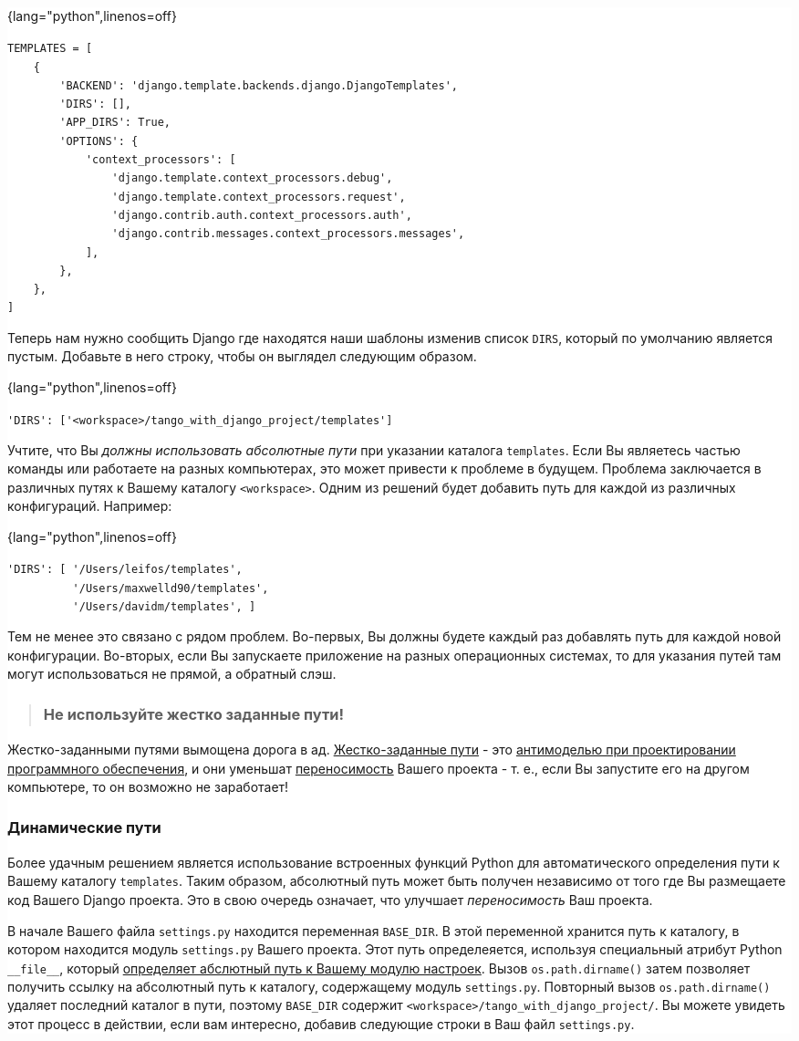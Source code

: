 {lang="python",linenos=off}

	TEMPLATES = [
	    {
	        'BACKEND': 'django.template.backends.django.DjangoTemplates',
	        'DIRS': [],
	        'APP_DIRS': True,
	        'OPTIONS': {
	            'context_processors': [
	                'django.template.context_processors.debug',
	                'django.template.context_processors.request',
	                'django.contrib.auth.context_processors.auth',
	                'django.contrib.messages.context_processors.messages',
	            ],
	        },
	    },
	]

Теперь нам нужно сообщить Django где находятся наши шаблоны изменив список `DIRS`, который по умолчанию является пустым. Добавьте в него строку, чтобы он выглядел следующим образом.

{lang="python",linenos=off}

	'DIRS': ['<workspace>/tango_with_django_project/templates']

Учтите, что Вы *должны использовать абсолютные пути* при указании каталога `templates`. Если Вы являетесь частью команды или работаете на разных компьютерах, это может привести к проблеме в будущем. Проблема заключается в различных путях к Вашему каталогу `<workspace>`. Одним из решений будет добавить путь для каждой из различных конфигураций. Например:
	
{lang="python",linenos=off}

	'DIRS': [ '/Users/leifos/templates',
	          '/Users/maxwelld90/templates',
	          '/Users/davidm/templates', ]

	
Тем не менее это связано с рядом проблем. Во-первых, Вы должны будете каждый раз добавлять путь для каждой новой конфигурации. Во-вторых, если Вы запускаете приложение на разных операционных системах, то для указания путей там могут использоваться не прямой, а обратный слэш.

> ### Не используйте жестко заданные пути!
Жестко-заданными путями вымощена дорога в ад. [Жестко-заданные пути](http://en.wikipedia.org/wiki/Hard_coding) - это [антимоделью при проектировании программного обеспечения](http://sourcemaking.com/antipatterns), и они уменьшат [переносимость](http://en.wikipedia.org/wiki/Software_portability) Вашего проекта - т. е., если Вы запустите его на другом компьютере, то он возможно не заработает!

### Динамические пути
Более удачным решением является использование встроенных функций Python для автоматического определения пути к Вашему каталогу `templates`. Таким образом, абсолютный путь может быть получен независимо от того где Вы размещаете код Вашего Django проекта. Это в свою очередь означает, что улучшает *переносимость* Ваш проекта.

В начале Вашего файла `settings.py` находится переменная `BASE_DIR`. В этой переменной хранится путь к каталогу, в котором находится модуль `settings.py` Вашего проекта. Этот путь определеяется, используя специальный атрибут Python `__file__`, который [определяет абслютный путь к Вашему модулю настроек](http://stackoverflow.com/a/9271479). Вызов `os.path.dirname()` затем позволяет получить ссылку на абсолютный путь к каталогу, содержащему модуль `settings.py`. Повторный вызов `os.path.dirname()` удаляет последний каталог в пути, поэтому `BASE_DIR` содержит  `<workspace>/tango_with_django_project/`. Вы можете увидеть этот процесс в действии, если вам интересно, добавив следующие строки в Ваш файл `settings.py`.
